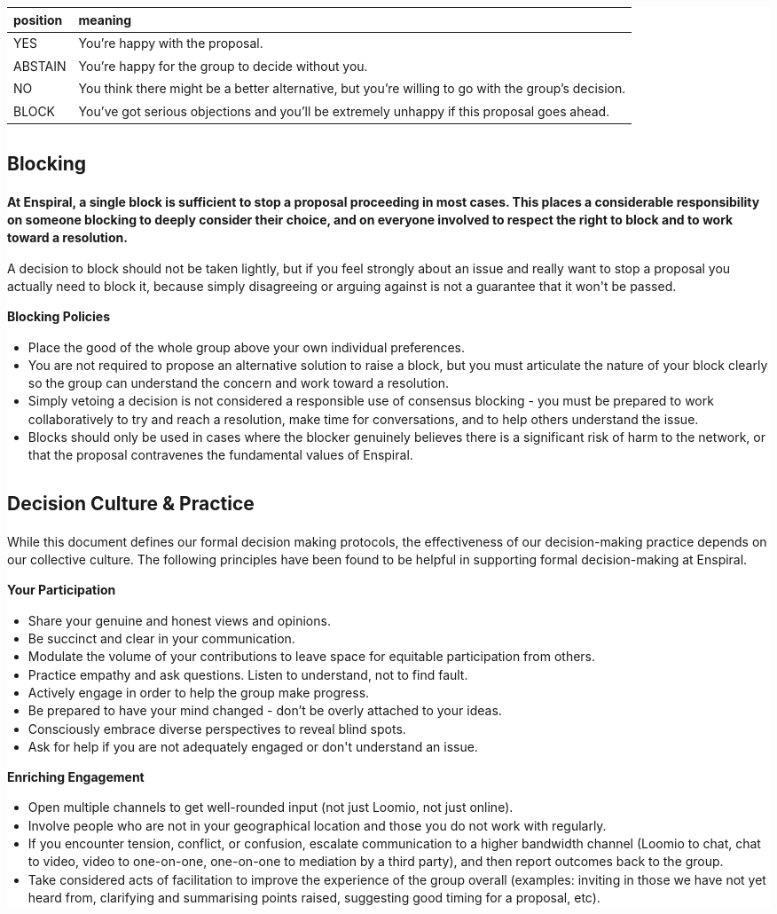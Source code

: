 | position | meaning |
| :--- | :--- |
| YES | You’re happy with the proposal. |
| ABSTAIN | You’re happy for the group to decide without you. |
| NO | You think there might be a better alternative, but you’re willing to go with the group’s decision. |
| BLOCK | You’ve got serious objections and you’ll be extremely unhappy if this proposal goes ahead. |

## Blocking

**At Enspiral, a single block is sufficient to stop a proposal proceeding in most cases. This places a considerable responsibility on someone blocking to deeply consider their choice, and on everyone involved to respect the right to block and to work toward a resolution.**

A decision to block should not be taken lightly, but if you feel strongly about an issue and really want to stop a proposal you actually need to block it, because simply disagreeing or arguing against is not a guarantee that it won't be passed.

**Blocking Policies**

* Place the good of the whole group above your own individual preferences.
* You are not required to propose an alternative solution to raise a block, but you must articulate the nature of your block clearly so the group can understand the concern and work toward a resolution.
* Simply vetoing a decision is not considered a responsible use of consensus blocking - you must be prepared to work collaboratively to try and reach a resolution, make time for conversations, and to help others understand the issue.
* Blocks should only be used in cases where the blocker genuinely believes there is a significant risk of harm to the network, or that the proposal contravenes the fundamental values of Enspiral.


## Decision Culture & Practice

While this document defines our formal decision making protocols, the effectiveness of our decision-making practice depends on our collective culture. The following principles have been found to be helpful in supporting formal decision-making at Enspiral.

**Your Participation**

* Share your genuine and honest views and opinions.
* Be succinct and clear in your communication.
* Modulate the volume of your contributions to leave space for equitable participation from others.
* Practice empathy and ask questions. Listen to understand, not to find fault.
* Actively engage in order to help the group make progress.
* Be prepared to have your mind changed - don’t be overly attached to your ideas.
* Consciously embrace diverse perspectives to reveal blind spots.
* Ask for help if you are not adequately engaged or don't understand an issue.

**Enriching Engagement**

* Open multiple channels to get well-rounded input \(not just Loomio, not just online\).
* Involve people who are not in your geographical location and those you do not work with regularly.
* If you encounter tension, conflict, or confusion, escalate communication to a higher bandwidth channel \(Loomio to chat, chat to video, video to one-on-one, one-on-one to mediation by a third party\), and then report outcomes back to the group.
* Take considered acts of facilitation to improve the experience of the group overall \(examples: inviting in those we have not yet heard from, clarifying and summarising points raised, suggesting good timing for a proposal, etc\).

